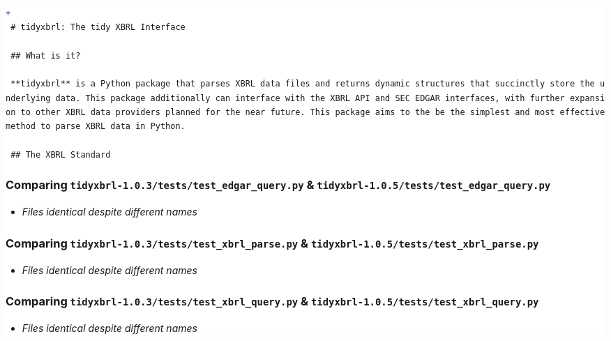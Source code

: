```diff
+
 # tidyxbrl: The tidy XBRL Interface
 
 ## What is it?
 
 **tidyxbrl** is a Python package that parses XBRL data files and returns dynamic structures that succinctly store the underlying data. This package additionally can interface with the XBRL API and SEC EDGAR interfaces, with further expansion to other XBRL data providers planned for the near future. This package aims to the be the simplest and most effective method to parse XBRL data in Python.
 
 ## The XBRL Standard
```

### Comparing `tidyxbrl-1.0.3/tests/test_edgar_query.py` & `tidyxbrl-1.0.5/tests/test_edgar_query.py`

 * *Files identical despite different names*

### Comparing `tidyxbrl-1.0.3/tests/test_xbrl_parse.py` & `tidyxbrl-1.0.5/tests/test_xbrl_parse.py`

 * *Files identical despite different names*

### Comparing `tidyxbrl-1.0.3/tests/test_xbrl_query.py` & `tidyxbrl-1.0.5/tests/test_xbrl_query.py`

 * *Files identical despite different names*

